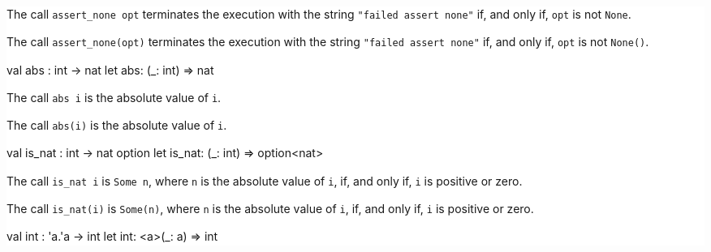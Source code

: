 The call `assert_none opt` terminates the execution with the string
  `"failed assert none"` if, and only if, `opt` is not `None`.

</Syntax>

<Syntax syntax="jsligo">

The call `assert_none(opt)` terminates the execution with the string
  `"failed assert none"` if, and only if, `opt` is not `None()`.

</Syntax>


<SyntaxTitle syntax="cameligo">
val abs : int -&gt; nat
</SyntaxTitle>
<SyntaxTitle syntax="jsligo">
let abs: (&#95;: int) =&gt; nat
</SyntaxTitle>
<Syntax syntax="cameligo">

The call `abs i` is the absolute value of `i`.

</Syntax>

<Syntax syntax="jsligo">

The call `abs(i)` is the absolute value of `i`.

</Syntax>


<SyntaxTitle syntax="cameligo">
val is&#95;nat : int -&gt; nat option
</SyntaxTitle>
<SyntaxTitle syntax="jsligo">
let is&#95;nat: (&#95;: int) =&gt; option&lt;nat&gt;
</SyntaxTitle>
<Syntax syntax="cameligo">

The call `is_nat i` is `Some n`, where `n` is the absolute
  value of `i`, if, and only if, `i` is positive or zero.

</Syntax>

<Syntax syntax="jsligo">

The call `is_nat(i)` is `Some(n)`, where `n` is the absolute
  value of `i`, if, and only if, `i` is positive or zero.

</Syntax>


<SyntaxTitle syntax="cameligo">
val int : &#39;a.&#39;a -&gt; int
</SyntaxTitle>
<SyntaxTitle syntax="jsligo">
let int: &lt;a&gt;(&#95;: a) =&gt; int
</SyntaxTitle>
<Syntax syntax="cameligo">
